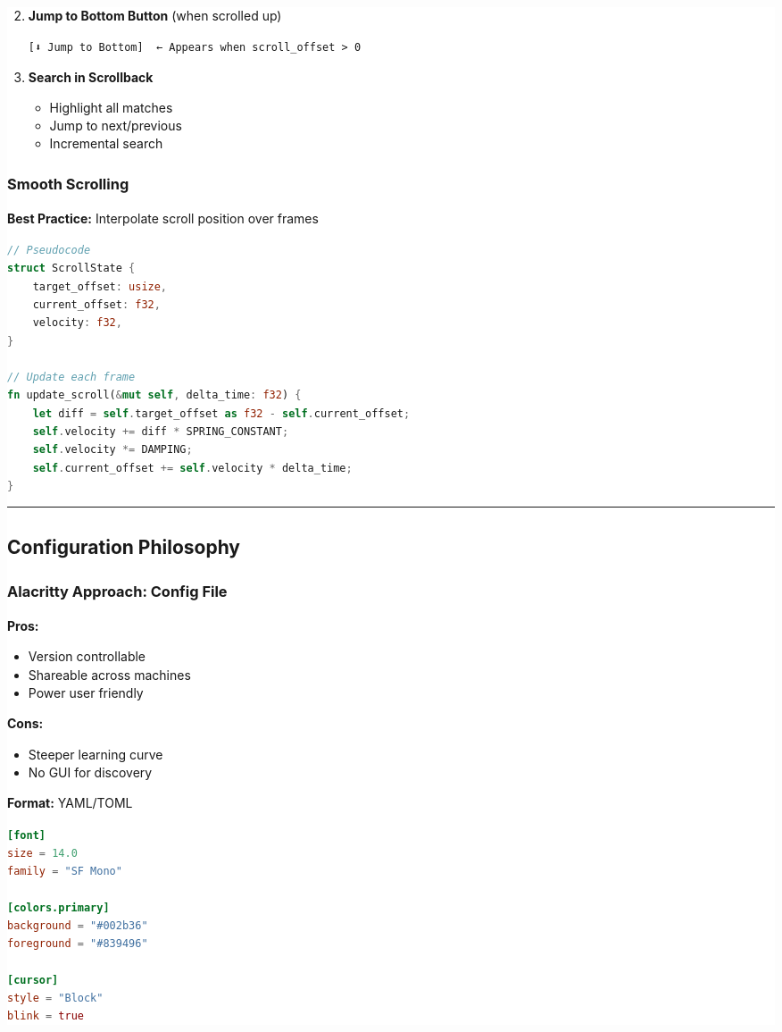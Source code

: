2. **Jump to Bottom Button** (when scrolled up)
   ```
   [⬇ Jump to Bottom]  ← Appears when scroll_offset > 0
   ```

3. **Search in Scrollback**
   - Highlight all matches
   - Jump to next/previous
   - Incremental search

### Smooth Scrolling

**Best Practice:** Interpolate scroll position over frames

```rust
// Pseudocode
struct ScrollState {
    target_offset: usize,
    current_offset: f32,
    velocity: f32,
}

// Update each frame
fn update_scroll(&mut self, delta_time: f32) {
    let diff = self.target_offset as f32 - self.current_offset;
    self.velocity += diff * SPRING_CONSTANT;
    self.velocity *= DAMPING;
    self.current_offset += self.velocity * delta_time;
}
```

---

## Configuration Philosophy

### Alacritty Approach: Config File
**Pros:**
- Version controllable
- Shareable across machines
- Power user friendly

**Cons:**
- Steeper learning curve
- No GUI for discovery

**Format:** YAML/TOML
```toml
[font]
size = 14.0
family = "SF Mono"

[colors.primary]
background = "#002b36"
foreground = "#839496"

[cursor]
style = "Block"
blink = true
```
